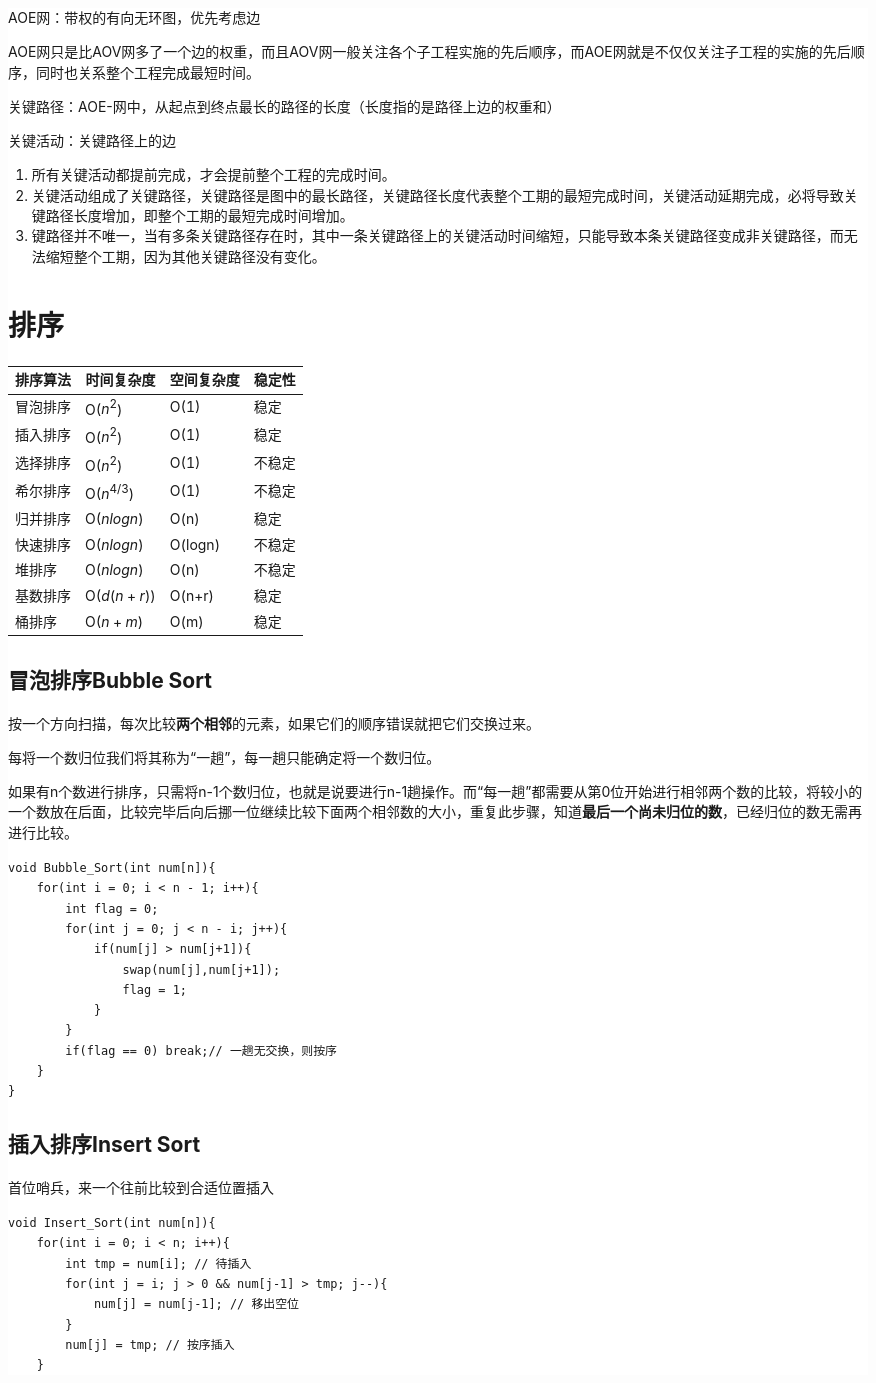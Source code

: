 AOE网：带权的有向无环图，优先考虑边

AOE网只是比AOV网多了一个边的权重，而且AOV网一般关注各个子工程实施的先后顺序，而AOE网就是不仅仅关注子工程的实施的先后顺序，同时也关系整个工程完成最短时间。

关键路径：AOE-网中，从起点到终点最长的路径的长度（长度指的是路径上边的权重和）

关键活动：关键路径上的边

1. 所有关键活动都提前完成，才会提前整个工程的完成时间。
2. 关键活动组成了关键路径，关键路径是图中的最长路径，关键路径长度代表整个工期的最短完成时间，关键活动延期完成，必将导致关键路径长度增加，即整个工期的最短完成时间增加。
3. 键路径并不唯一，当有多条关键路径存在时，其中一条关键路径上的关键活动时间缩短，只能导致本条关键路径变成非关键路径，而无法缩短整个工期，因为其他关键路径没有变化。

# 排序
| 排序算法 | 时间复杂度 | 空间复杂度 | 稳定性 |
|-|-|-|-|
| 冒泡排序 | O($n^2$) | O(1) | 稳定 |
| 插入排序 | O($n^2$) | O(1) | 稳定 |
| 选择排序 | O($n^2$) | O(1) | 不稳定 |
| 希尔排序 | O($n^{4/3}$) | O(1) | 不稳定 |
| 归并排序 | O($nlogn$) | O(n) | 稳定 |
| 快速排序 | O($nlogn$) | O(logn) | 不稳定 |
| 堆排序 | O($nlogn$) | O(n) | 不稳定 |
| 基数排序 | O($d(n+r)$) | O(n+r) | 稳定 |
| 桶排序 | O($n+m$) | O(m) | 稳定 |
## 冒泡排序Bubble Sort
按一个方向扫描，每次比较**两个相邻**的元素，如果它们的顺序错误就把它们交换过来。

每将一个数归位我们将其称为“一趟”，每一趟只能确定将一个数归位。

如果有n个数进行排序，只需将n-1个数归位，也就是说要进行n-1趟操作。而“每一趟”都需要从第0位开始进行相邻两个数的比较，将较小的一个数放在后面，比较完毕后向后挪一位继续比较下面两个相邻数的大小，重复此步骤，知道**最后一个尚未归位的数**，已经归位的数无需再进行比较。
```
void Bubble_Sort(int num[n]){
    for(int i = 0; i < n - 1; i++){
        int flag = 0;
        for(int j = 0; j < n - i; j++){
            if(num[j] > num[j+1]){
                swap(num[j],num[j+1]);
                flag = 1;
            }
        }
        if(flag == 0) break;// 一趟无交换，则按序
    }
}
```
## 插入排序Insert Sort
首位哨兵，来一个往前比较到合适位置插入
```
void Insert_Sort(int num[n]){
    for(int i = 0; i < n; i++){
        int tmp = num[i]; // 待插入
        for(int j = i; j > 0 && num[j-1] > tmp; j--){
            num[j] = num[j-1]; // 移出空位
        }
        num[j] = tmp; // 按序插入
    }
```
